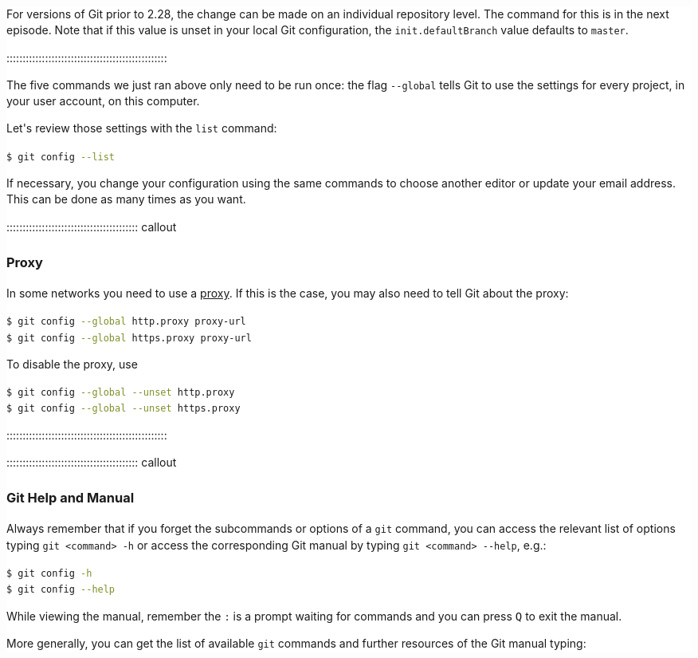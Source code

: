 For versions of Git prior to 2.28, the change can be made on an individual repository level.  The
command for this is in the next episode.  Note that if this value is unset in your local Git
configuration, the `init.defaultBranch` value defaults to `master`.

::::::::::::::::::::::::::::::::::::::::::::::::::

The five commands we just ran above only need to be run once: the flag `--global` tells Git
to use the settings for every project, in your user account, on this computer.

Let's review those settings with the `list` command:

```bash
$ git config --list
```

If necessary, you change your configuration using the same commands to choose another editor or update your email
address. This can be done as many times as you want.

:::::::::::::::::::::::::::::::::::::::::  callout

### Proxy

In some networks you need to use a [proxy](https://en.wikipedia.org/wiki/Proxy_server). If this is the case, you
may also need to tell Git about the proxy:

```bash
$ git config --global http.proxy proxy-url
$ git config --global https.proxy proxy-url
```

To disable the proxy, use

```bash
$ git config --global --unset http.proxy
$ git config --global --unset https.proxy
```

::::::::::::::::::::::::::::::::::::::::::::::::::

:::::::::::::::::::::::::::::::::::::::::  callout

### Git Help and Manual

Always remember that if you forget the subcommands or options of a `git` command, you can access the
relevant list of options typing `git <command> -h` or access the corresponding Git manual by typing
`git <command> --help`, e.g.:

```bash
$ git config -h
$ git config --help
```

While viewing the manual, remember the `:` is a prompt waiting for commands and you can press <kbd>Q</kbd> to exit the manual.

More generally, you can get the list of available `git` commands and further resources of the Git manual typing:
